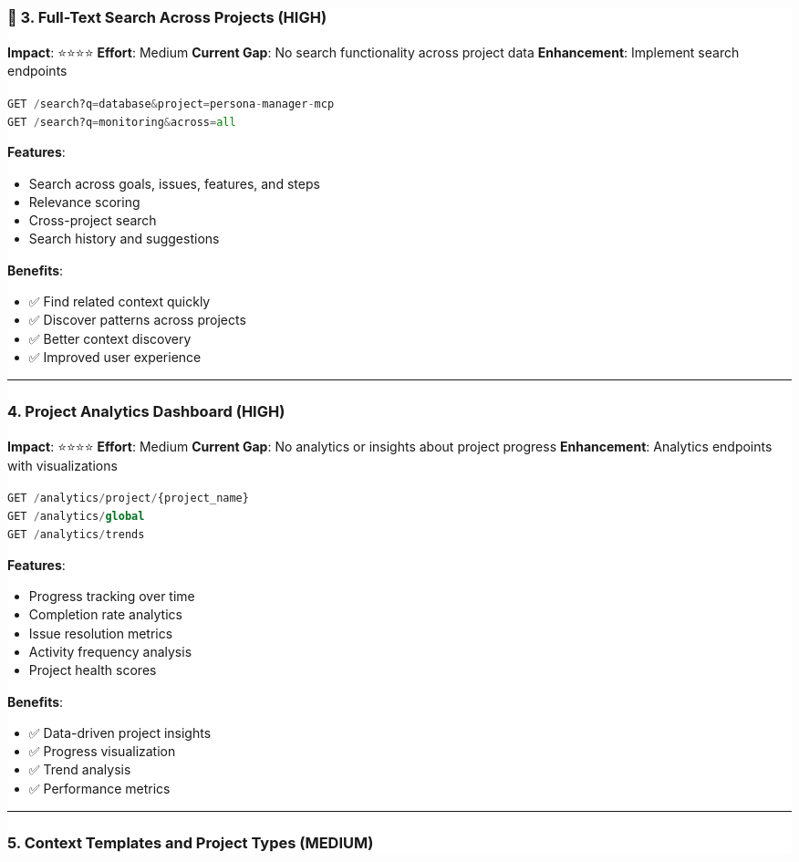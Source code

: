 
### **🥉 3. Full-Text Search Across Projects (HIGH)**

**Impact**: ⭐⭐⭐⭐ **Effort**: Medium
**Current Gap**: No search functionality across project data
**Enhancement**: Implement search endpoints

```python
GET /search?q=database&project=persona-manager-mcp
GET /search?q=monitoring&across=all
```

**Features**:

- Search across goals, issues, features, and steps
- Relevance scoring
- Cross-project search
- Search history and suggestions

**Benefits**:

- ✅ Find related context quickly
- ✅ Discover patterns across projects
- ✅ Better context discovery
- ✅ Improved user experience

---

### **4. Project Analytics Dashboard (HIGH)**

**Impact**: ⭐⭐⭐⭐ **Effort**: Medium
**Current Gap**: No analytics or insights about project progress
**Enhancement**: Analytics endpoints with visualizations

```python
GET /analytics/project/{project_name}
GET /analytics/global
GET /analytics/trends
```

**Features**:

- Progress tracking over time
- Completion rate analytics
- Issue resolution metrics
- Activity frequency analysis
- Project health scores

**Benefits**:

- ✅ Data-driven project insights
- ✅ Progress visualization
- ✅ Trend analysis
- ✅ Performance metrics

---

### **5. Context Templates and Project Types (MEDIUM)**
